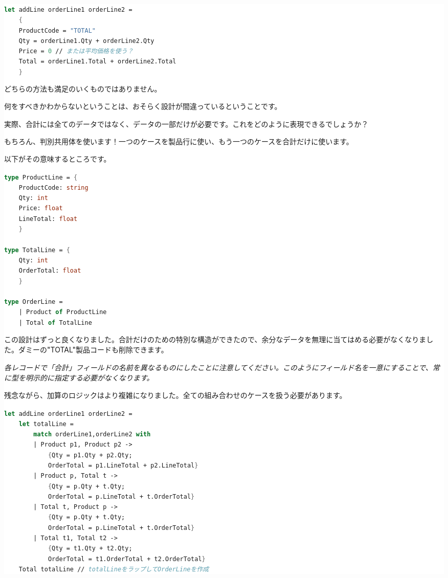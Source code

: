 ```fsharp
let addLine orderLine1 orderLine2 =
    {
    ProductCode = "TOTAL"
    Qty = orderLine1.Qty + orderLine2.Qty
    Price = 0 // または平均価格を使う？ 
    Total = orderLine1.Total + orderLine2.Total
    }
```

どちらの方法も満足のいくものではありません。

何をすべきかわからないということは、おそらく設計が間違っているということです。

実際、合計には全てのデータではなく、データの一部だけが必要です。これをどのように表現できるでしょうか？

もちろん、判別共用体を使います！一つのケースを製品行に使い、もう一つのケースを合計だけに使います。

以下がその意味するところです。

```fsharp
type ProductLine = {
    ProductCode: string
    Qty: int
    Price: float
    LineTotal: float
    }

type TotalLine = {
    Qty: int
    OrderTotal: float
    }

type OrderLine = 
    | Product of ProductLine
    | Total of TotalLine
```

この設計はずっと良くなりました。合計だけのための特別な構造ができたので、余分なデータを無理に当てはめる必要がなくなりました。ダミーの"TOTAL"製品コードも削除できます。

*各レコードで「合計」フィールドの名前を異なるものにしたことに注意してください。このようにフィールド名を一意にすることで、常に型を明示的に指定する必要がなくなります。*

残念ながら、加算のロジックはより複雑になりました。全ての組み合わせのケースを扱う必要があります。

```fsharp
let addLine orderLine1 orderLine2 =
    let totalLine = 
        match orderLine1,orderLine2 with
        | Product p1, Product p2 ->
            {Qty = p1.Qty + p2.Qty;
            OrderTotal = p1.LineTotal + p2.LineTotal}
        | Product p, Total t ->
            {Qty = p.Qty + t.Qty;
            OrderTotal = p.LineTotal + t.OrderTotal}
        | Total t, Product p ->
            {Qty = p.Qty + t.Qty;
            OrderTotal = p.LineTotal + t.OrderTotal}
        | Total t1, Total t2 ->
            {Qty = t1.Qty + t2.Qty;
            OrderTotal = t1.OrderTotal + t2.OrderTotal}
    Total totalLine // totalLineをラップしてOrderLineを作成
```
